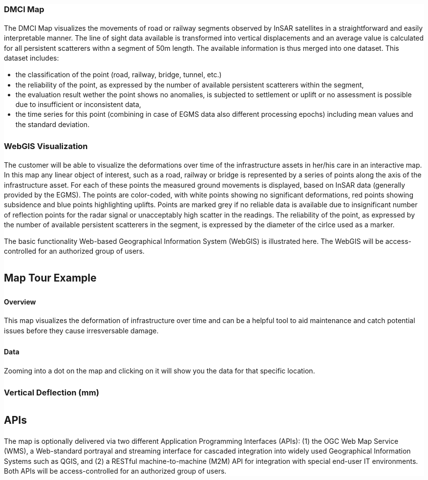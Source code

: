 ### DMCI Map

The DMCI Map visualizes the movements of road or railway segments observed by InSAR satellites in a straightforward and easily interpretable manner. The line of sight data available is transformed into vertical displacements and an average value is calculated for all persistent scatterers withn a segment of 50m length. The available information is thus merged into one dataset.  This dataset includes:
* the classification of the point (road, railway, bridge, tunnel, etc.)
* the reliability of the point, as expressed by the number of available persistent scatterers within the segment,
* the evaluation result wether the point shows no anomalies, is subjected to settlement or uplift or no assessment is possible due to insufficient or inconsistent data,
* the time series for this point (combining in case of EGMS data also different processing epochs) including mean values and the standard deviation.


### WebGIS Visualization 

The customer will be able to visualize the deformations over time of the infrastructure assets in her/his care in an interactive map. In this map any linear object of interest, such as a road, railway or bridge is represented by a series of points along the axis of the infrastructure asset. For each of these points the measured ground movements is displayed, based on InSAR data (generally provided by the EGMS).
The points are color-coded, with white points showing no significant deformations, red points showing subsidence and blue points highlighting uplifts. Points are marked grey if no reliable data is available due to insignificant number of reflection points for the radar signal or unacceptably high scatter in the readings. The reliability of the point, as expressed by the number of available persistent scatterers in the segment, is expressed by the diameter of the cirlce used as a marker.

The basic functionality Web-based Geographical Information System (WebGIS) is illustrated here. The WebGIS will be access-controlled for an authorized group of users. 

	
## Map Tour Example 

### 
#### Overview
This map visualizes the deformation of infrastructure over time and can be a helpful tool to aid maintenance and catch potential issues before they cause irresversable damage. 

### 
#### Data
Zooming into a dot on the map and clicking on it will show you the data for that specific location.



### Vertical Deflection (mm) 

## APIs 

The map is optionally delivered via two different Application Programming Interfaces (APIs): (1) the OGC Web Map Service (WMS), a Web-standard portrayal and streaming interface for cascaded integration into widely used Geographical Information Systems such as QGIS, and (2) a RESTful machine-to-machine (M2M) API for integration with special end-user IT environments. Both APIs will be access-controlled for an authorized group of users.
